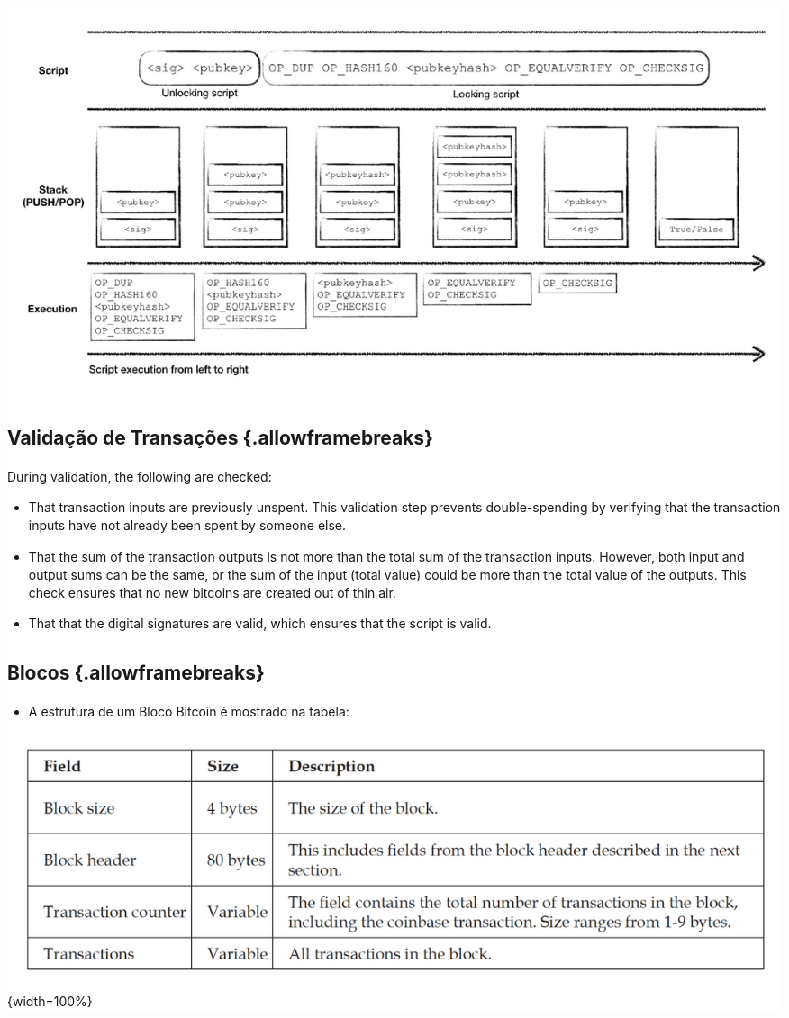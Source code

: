 ![](figuras/p2pkh-execution.pdf)

## Validação de Transações {.allowframebreaks}

During validation, the following are checked:

* That transaction inputs are previously unspent. This validation step prevents double-spending by verifying that the transaction inputs have not already been spent by someone else.

* That the sum of the transaction outputs is not more than the total sum of the transaction inputs. However, both input and output sums can be the same, or the sum of the input (total value) could be more than the total value of the outputs. This check ensures that no new bitcoins are created out of thin air. 

* That that the digital signatures are valid, which ensures that the script is valid.

## Blocos {.allowframebreaks}

* A estrutura de um Bloco Bitcoin é mostrado na tabela:

![](figuras/bitcoin-bloco.pdf){width=100%}
